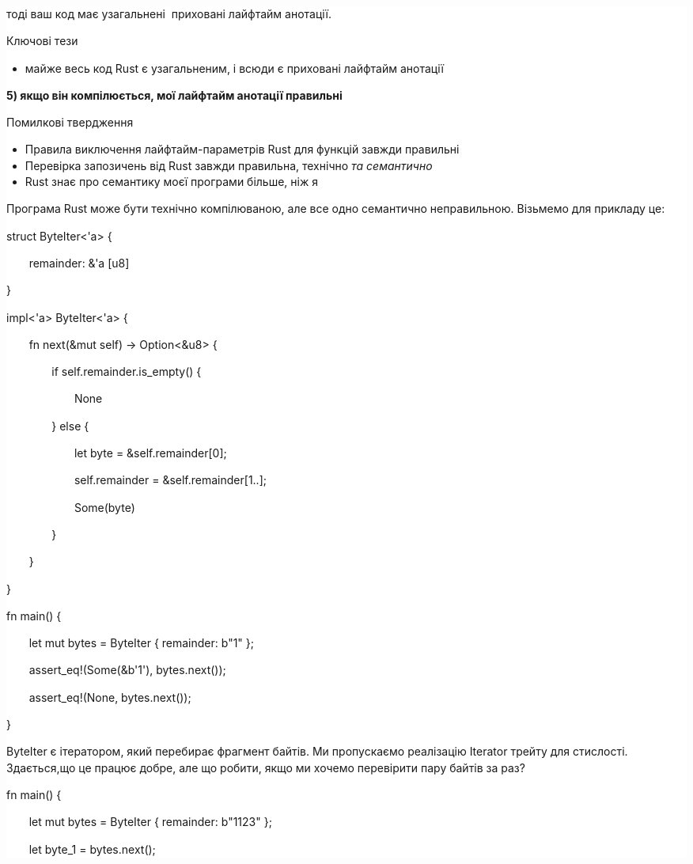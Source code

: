 тоді ваш код має узагальнені  приховані лайфтайм анотації.

Ключові тези

- майже весь код Rust є узагальненим, і всюди є приховані лайфтайм анотації

**5) якщо він компілюється, мої лайфтайм анотації правильні**

Помилкові твердження

- Правила виключення лайфтайм-параметрів Rust для функцій завжди правильні
- Перевірка запозичень від Rust завжди правильна, технічно *та семантично*
- Rust знає про семантику моєї програми більше, ніж я

Програма Rust може бути технічно компілюваною, але все одно семантично неправильною. Візьмемо для прикладу це:

struct ByteIter<'a> {

`    `remainder: &'a [u8]

}

impl<'a> ByteIter<'a> {

`    `fn next(&mut self) -> Option<&u8> {

`        `if self.remainder.is\_empty() {

`            `None

`        `} else {

`            `let byte = &self.remainder[0];

`            `self.remainder = &self.remainder[1..];

`            `Some(byte)

`        `}

`    `}

}

fn main() {

`    `let mut bytes = ByteIter { remainder: b"1" };

`    `assert\_eq!(Some(&b'1'), bytes.next());

`    `assert\_eq!(None, bytes.next());

}

ByteIter є ітератором, який перебирає фрагмент байтів. Ми пропускаємо реалізацію Iterator трейту для стислості. Здається,що це працює добре, але що робити, якщо ми хочемо перевірити пару байтів за раз?

fn main() {

`    `let mut bytes = ByteIter { remainder: b"1123" };

`    `let byte\_1 = bytes.next();
